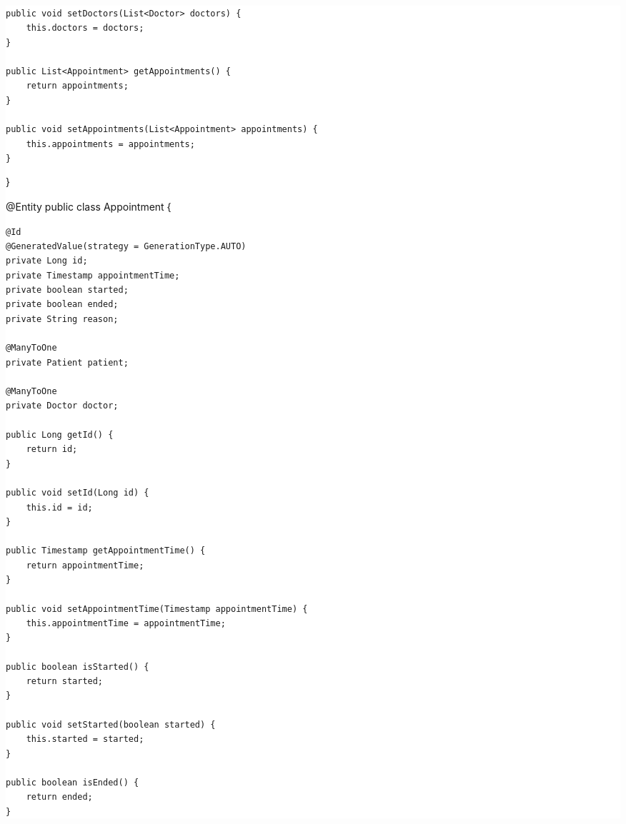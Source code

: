 	public void setDoctors(List<Doctor> doctors) {
		this.doctors = doctors;
	}

	public List<Appointment> getAppointments() {
		return appointments;
	}

	public void setAppointments(List<Appointment> appointments) {
		this.appointments = appointments;
	}

}


@Entity
public class Appointment {

	@Id
	@GeneratedValue(strategy = GenerationType.AUTO)
	private Long id;
	private Timestamp appointmentTime;
	private boolean started;
	private boolean ended;
	private String reason;

	@ManyToOne
	private Patient patient;

	@ManyToOne
	private Doctor doctor;

	public Long getId() {
		return id;
	}

	public void setId(Long id) {
		this.id = id;
	}

	public Timestamp getAppointmentTime() {
		return appointmentTime;
	}

	public void setAppointmentTime(Timestamp appointmentTime) {
		this.appointmentTime = appointmentTime;
	}

	public boolean isStarted() {
		return started;
	}

	public void setStarted(boolean started) {
		this.started = started;
	}

	public boolean isEnded() {
		return ended;
	}
